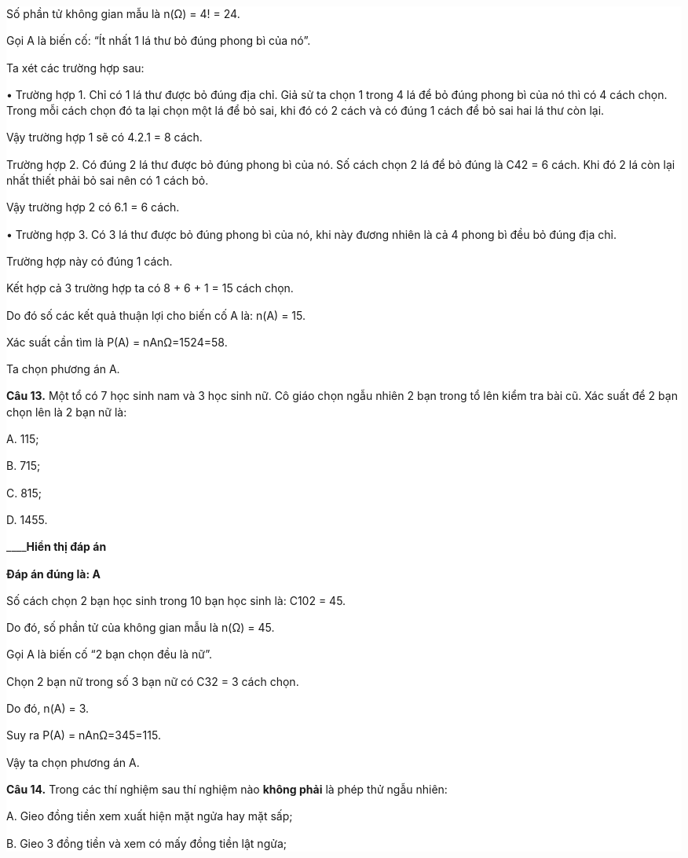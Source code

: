 Số phần tử không gian mẫu là n(Ω) = 4! = 24.

Gọi A là biến cố: “Ít nhất 1 lá thư bỏ đúng phong bì của nó”.

Ta xét các trường hợp sau:

• Trường hợp 1. Chỉ có 1 lá thư được bỏ đúng địa chỉ. Giả sử ta chọn 1 trong 4 lá để bỏ đúng phong bì của nó thì có 4 cách chọn. Trong mỗi cách chọn đó ta lại chọn một lá để bỏ sai, khi đó có 2 cách và có đúng 1 cách để bỏ sai hai lá thư còn lại.

Vậy trường hợp 1 sẽ có 4.2.1 = 8 cách.

Trường hợp 2. Có đúng 2 lá thư được bỏ đúng phong bì của nó. Số cách chọn 2 lá để bỏ đúng là C42 = 6 cách. Khi đó 2 lá còn lại nhất thiết phải bỏ sai nên có 1 cách bỏ.

Vậy trường hợp 2 có 6.1 = 6 cách.

• Trường hợp 3. Có 3 lá thư được bỏ đúng phong bì của nó, khi này đương nhiên là cả 4 phong bì đều bỏ đúng địa chỉ.

Trường hợp này có đúng 1 cách.

Kết hợp cả 3 trường hợp ta có 8 + 6 + 1 = 15 cách chọn. 

Do đó số các kết quả thuận lợi cho biến cố A là: n(A) = 15.

Xác suất cần tìm là P(A) = nAnΩ=1524=58.

Ta chọn phương án A.

**Câu 13.** Một tổ có 7 học sinh nam và 3 học sinh nữ. Cô giáo chọn ngẫu nhiên 2 bạn trong tổ lên kiểm tra bài cũ. Xác suất để 2 bạn chọn lên là 2 bạn nữ là:

A. 115;

B. 715;

C. 815;

D. 1455.

____**Hiển thị đáp án**

**Đáp án đúng là: A**

Số cách chọn 2 bạn học sinh trong 10 bạn học sinh là: C102 = 45.

Do đó, số phần tử của không gian mẫu là n(Ω) = 45.

Gọi A là biến cố “2 bạn chọn đều là nữ”.

Chọn 2 bạn nữ trong số 3 bạn nữ có C32 = 3 cách chọn.

Do đó, n(A) = 3.

Suy ra P(A) = nAnΩ=345=115.

Vậy ta chọn phương án A.

**Câu 14.** Trong các thí nghiệm sau thí nghiệm nào **không phải** là phép thử ngẫu nhiên:

A. Gieo đồng tiền xem xuất hiện mặt ngửa hay mặt sấp;

B. Gieo 3 đồng tiền và xem có mấy đồng tiền lật ngửa;
